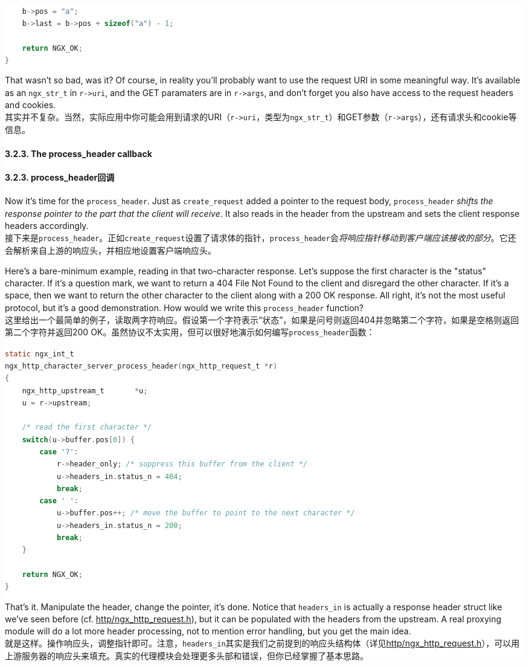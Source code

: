 ```c
    b->pos = "a";
    b->last = b->pos + sizeof("a") - 1;

    return NGX_OK;
}
```

That wasn’t so bad, was it? Of course, in reality you’ll probably want to use the request URI in some meaningful way. It’s available as an `ngx_str_t` in `r->uri`, and the GET paramaters are in `r->args`, and don’t forget you also have access to the request headers and cookies.  
其实并不复杂。当然，实际应用中你可能会用到请求的URI（`r->uri`，类型为`ngx_str_t`）和GET参数（`r->args`），还有请求头和cookie等信息。

#### 3.2.3. The process_header callback  
#### 3.2.3. process_header回调

Now it’s time for the `process_header`. Just as `create_request` added a pointer to the request body, `process_header` *shifts the response pointer to the part that the client will receive*. It also reads in the header from the upstream and sets the client response headers accordingly.  
接下来是`process_header`。正如`create_request`设置了请求体的指针，`process_header`会*将响应指针移动到客户端应该接收的部分*。它还会解析来自上游的响应头，并相应地设置客户端响应头。

Here’s a bare-minimum example, reading in that two-character response. Let’s suppose the first character is the "status" character. If it’s a question mark, we want to return a 404 File Not Found to the client and disregard the other character. If it’s a space, then we want to return the other character to the client along with a 200 OK response. All right, it’s not the most useful protocol, but it’s a good demonstration. How would we write this `process_header` function?  
这里给出一个最简单的例子，读取两字符响应。假设第一个字符表示“状态”，如果是问号则返回404并忽略第二个字符，如果是空格则返回第二个字符并返回200 OK。虽然协议不太实用，但可以很好地演示如何编写`process_header`函数：

```c
static ngx_int_t
ngx_http_character_server_process_header(ngx_http_request_t *r)
{
    ngx_http_upstream_t       *u;
    u = r->upstream;

    /* read the first character */
    switch(u->buffer.pos[0]) {
        case '?':
            r->header_only; /* suppress this buffer from the client */
            u->headers_in.status_n = 404;
            break;
        case ' ':
            u->buffer.pos++; /* move the buffer to point to the next character */
            u->headers_in.status_n = 200;
            break;
    }

    return NGX_OK;
}
```

That’s it. Manipulate the header, change the pointer, it’s done. Notice that `headers_in` is actually a response header struct like we’ve seen before (cf. [http/ngx_http_request.h](http://lxr.nginx.org/source/src/http/ngx_http_request.h?v=nginx-1.12.0#0177)), but it can be populated with the headers from the upstream. A real proxying module will do a lot more header processing, not to mention error handling, but you get the main idea.  
就是这样。操作响应头，调整指针即可。注意，`headers_in`其实是我们之前提到的响应头结构体（详见[http/ngx_http_request.h](http://lxr.nginx.org/source/src/http/ngx_http_request.h?v=nginx-1.12.0#0177)），可以用上游服务器的响应头来填充。真实的代理模块会处理更多头部和错误，但你已经掌握了基本思路。
